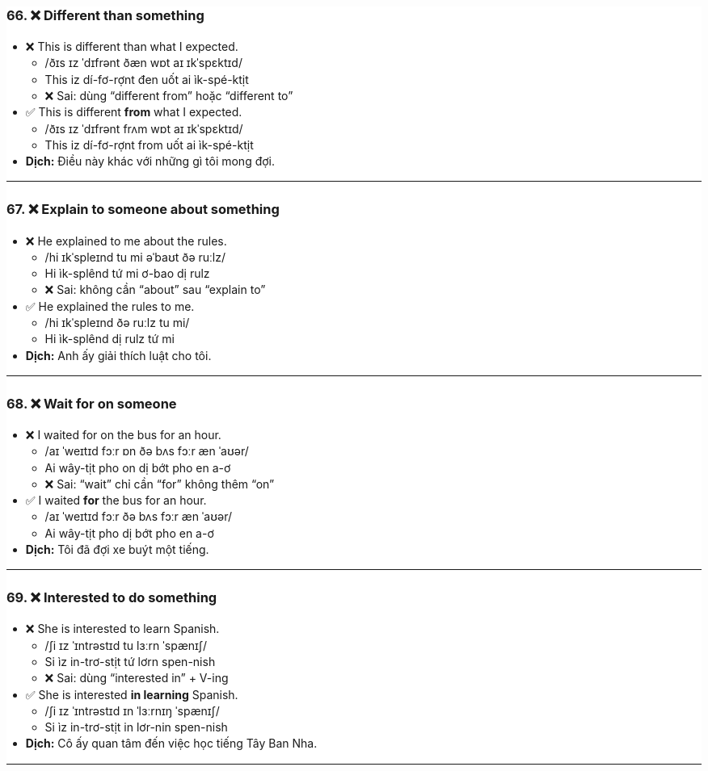 
### 66. ❌ Different than something

- ❌ This is different than what I expected.  
  - /ðɪs ɪz ˈdɪfrənt ðæn wɒt aɪ ɪkˈspɛktɪd/  
  - This iz dí-fơ-rợnt đen uốt ai ìk-spé-ktịt  
  - ❌ Sai: dùng “different from” hoặc “different to”  
- ✅ This is different **from** what I expected.  
  - /ðɪs ɪz ˈdɪfrənt frʌm wɒt aɪ ɪkˈspɛktɪd/  
  - This iz dí-fơ-rợnt from uốt ai ìk-spé-ktịt  
- **Dịch:** Điều này khác với những gì tôi mong đợi.

---

### 67. ❌ Explain to someone about something

- ❌ He explained to me about the rules.  
  - /hi ɪkˈspleɪnd tu mi əˈbaʊt ðə ruːlz/  
  - Hi ìk-splênd tứ mi ơ-bao dị rulz  
  - ❌ Sai: không cần “about” sau “explain to”  
- ✅ He explained the rules to me.  
  - /hi ɪkˈspleɪnd ðə ruːlz tu mi/  
  - Hi ìk-splênd dị rulz tứ mi  
- **Dịch:** Anh ấy giải thích luật cho tôi.

---

### 68. ❌ Wait for on someone

- ❌ I waited for on the bus for an hour.  
  - /aɪ ˈweɪtɪd fɔːr ɒn ðə bʌs fɔːr æn ˈaʊər/  
  - Ai wây-tịt pho on dị bớt pho en a-ơ  
  - ❌ Sai: “wait” chỉ cần “for” không thêm “on”  
- ✅ I waited **for** the bus for an hour.  
  - /aɪ ˈweɪtɪd fɔːr ðə bʌs fɔːr æn ˈaʊər/  
  - Ai wây-tịt pho dị bớt pho en a-ơ  
- **Dịch:** Tôi đã đợi xe buýt một tiếng.

---

### 69. ❌ Interested to do something

- ❌ She is interested to learn Spanish.  
  - /ʃi ɪz ˈɪntrəstɪd tu lɜːrn ˈspænɪʃ/  
  - Si ìz in-trơ-stịt tứ lơrn spen-nish  
  - ❌ Sai: dùng “interested in” + V-ing  
- ✅ She is interested **in learning** Spanish.  
  - /ʃi ɪz ˈɪntrəstɪd ɪn ˈlɜːrnɪŋ ˈspænɪʃ/  
  - Si ìz in-trơ-stịt in lơr-nin spen-nish  
- **Dịch:** Cô ấy quan tâm đến việc học tiếng Tây Ban Nha.

---
